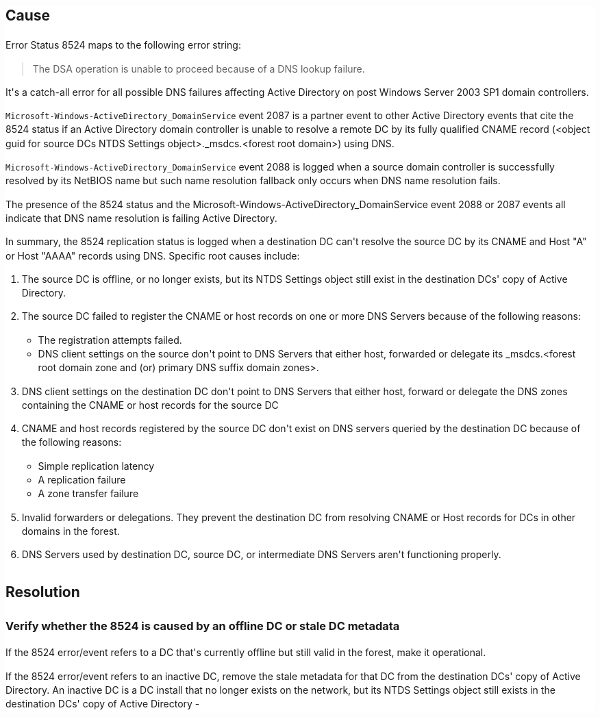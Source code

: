 ## Cause

Error Status 8524 maps to the following error string:

> The DSA operation is unable to proceed because of a DNS lookup failure.

It's a catch-all error for all possible DNS failures affecting Active Directory on post Windows Server 2003 SP1 domain controllers.

`Microsoft-Windows-ActiveDirectory_DomainService` event 2087 is a partner event to other Active Directory events that cite the 8524 status if an Active Directory domain controller is unable to resolve a remote DC by its fully qualified CNAME record (\<object guid for source DCs NTDS Settings object>._msdcs.\<forest root domain>) using DNS.

`Microsoft-Windows-ActiveDirectory_DomainService` event 2088 is logged when a source domain controller is successfully resolved by its NetBIOS name but such name resolution fallback only occurs when DNS name resolution fails.

The presence of the 8524 status and the Microsoft-Windows-ActiveDirectory_DomainService event 2088 or 2087 events all indicate that DNS name resolution is failing Active Directory.

In summary, the 8524 replication status is logged when a destination DC can't resolve the source DC by its CNAME and Host "A" or Host "AAAA" records using DNS. Specific root causes include:

1. The source DC is offline, or no longer exists, but its NTDS Settings object still exist in the destination DCs' copy of Active Directory.
2. The source DC failed to register the CNAME or host records on one or more DNS Servers because of the following reasons:

    - The registration attempts failed.
    - DNS client settings on the source don't point to DNS Servers that either host, forwarded or delegate its _msdcs.\<forest root domain zone and (or) primary DNS suffix domain zones>.
4. DNS client settings on the destination DC don't point to DNS Servers that either host, forward or delegate the DNS zones containing the CNAME or host records for the source DC
5. CNAME and host records registered by the source DC don't exist on DNS servers queried by the destination DC because of the following reasons:

    - Simple replication latency
    - A replication failure
    - A zone transfer failure
6. Invalid forwarders or delegations. They prevent the destination DC from resolving CNAME or Host records for DCs in other domains in the forest.
7. DNS Servers used by destination DC, source DC, or intermediate DNS Servers aren't functioning properly.

## Resolution

### Verify whether the 8524 is caused by an offline DC or stale DC metadata

If the 8524 error/event refers to a DC that's currently offline but still valid in the forest, make it operational.

If the 8524 error/event refers to an inactive DC, remove the stale metadata for that DC from the destination DCs' copy of Active Directory. An inactive DC is a DC install that no longer exists on the network, but its NTDS Settings object still exists in the destination DCs' copy of Active Directory -
